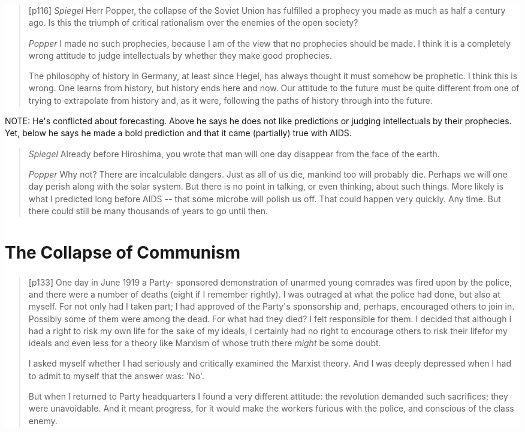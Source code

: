 > [p116] *Spiegel* Herr Popper, the collapse of the Soviet Union has fulfilled a
> prophecy you made as much as half a century ago. Is this the triumph
> of critical rationalism over the enemies of the open society?
> 
> *Popper* I made no such prophecies, because I am of the view that no
> prophecies should be made. I think it is a completely wrong attitude
> to judge intellectuals by whether they make good prophecies.
> 
> The philosophy of history in Germany, at least since Hegel, has always
> thought it must somehow be prophetic. I think this is wrong. One
> learns from history, but history ends here and now. Our attitude to
> the future must be quite different from one of trying to extrapolate
> from history and, as it were, following the paths of history through
> into the future.

NOTE: He's conflicted about forecasting. Above he says he does not
like predictions or judging intellectuals by their prophecies. Yet,
below he says he made a bold prediction and that it came (partially)
true with AIDS.

> *Spiegel* Already before Hiroshima, you wrote that man will one day
> disappear from the face of the earth.
>
> *Popper* Why not? There are incalculable dangers. Just as all of us
> die, mankind too will probably die. Perhaps we will one day perish
> along with the solar system. But there is no point in talking, or
> even thinking, about such things. More likely is what I predicted
> long before AIDS -- that some microbe will polish us off. That could
> happen very quickly. Any time. But there could still be many
> thousands of years to go until then.

# The Collapse of Communism

> [p133] One day in June 1919 a Party- sponsored demonstration of
> unarmed young comrades was fired upon by the police, and there were a
> number of deaths (eight if I remember rightly). I was outraged at what
> the police had done, but also at myself. For not only had I taken
> part; I had approved of the Party's sponsorship and, perhaps,
> encouraged others to join in. Possibly some of them were among the
> dead. For what had they died? I felt responsible for them. I decided
> that although I had a right to risk my own life for the sake of my
> ideals, I certainly had no right to encourage others to risk their
> lifefor my ideals and even less for a theory like Marxism of whose
> truth there *might* be some doubt.
> 
> I asked myself whether I had seriously and critically examined the
> Marxist theory. And I was deeply depressed when I had to admit to
> myself that the answer was: 'No'.
> 
> But when I returned to Party headquarters I found a very different
> attitude: the revolution demanded such sacrifices; they were
> unavoidable. And it meant progress, for it would make the workers
> furious with the police, and conscious of the class enemy.
